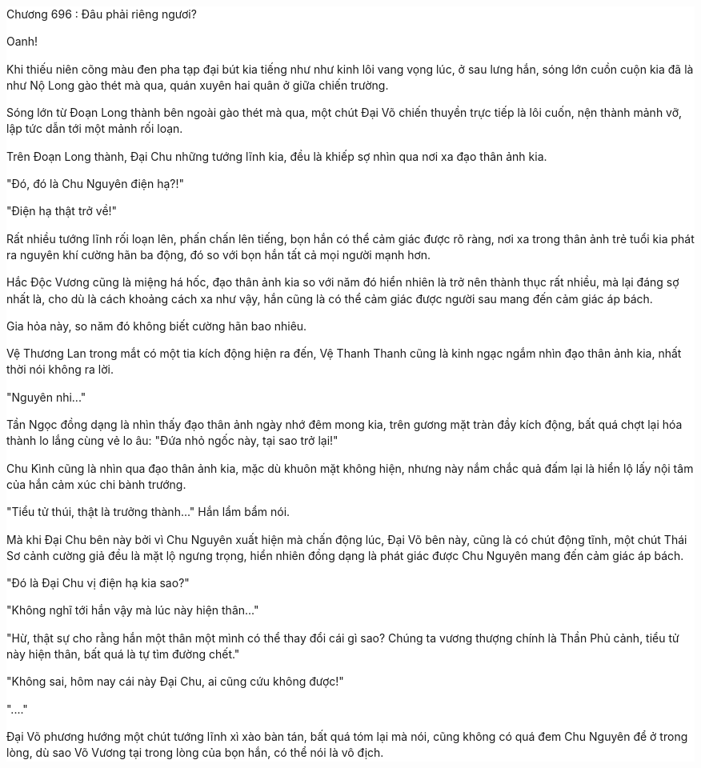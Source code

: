 




Chương 696 : Đâu phải riêng ngươi?


Oanh!

Khi thiếu niên cõng màu đen pha tạp đại bút kia tiếng như như kinh lôi vang vọng lúc, ở sau lưng hắn, sóng lớn cuồn cuộn kia đã là như Nộ Long gào thét mà qua, quán xuyên hai quân ở giữa chiến trường.

Sóng lớn từ Đoạn Long thành bên ngoài gào thét mà qua, một chút Đại Võ chiến thuyền trực tiếp là lôi cuốn, nện thành mảnh vỡ, lập tức dẫn tới một mảnh rối loạn.

Trên Đoạn Long thành, Đại Chu những tướng lĩnh kia, đều là khiếp sợ nhìn qua nơi xa đạo thân ảnh kia.

"Đó, đó là Chu Nguyên điện hạ?!"

"Điện hạ thật trở về!"

Rất nhiều tướng lĩnh rối loạn lên, phấn chấn lên tiếng, bọn hắn có thể cảm giác được rõ ràng, nơi xa trong thân ảnh trẻ tuổi kia phát ra nguyên khí cường hãn ba động, đó so với bọn hắn tất cả mọi người mạnh hơn.

Hắc Độc Vương cũng là miệng há hốc, đạo thân ảnh kia so với năm đó hiển nhiên là trở nên thành thục rất nhiều, mà lại đáng sợ nhất là, cho dù là cách khoảng cách xa như vậy, hắn cũng là có thể cảm giác được người sau mang đến cảm giác áp bách.

Gia hỏa này, so năm đó không biết cường hãn bao nhiêu.

Vệ Thương Lan trong mắt có một tia kích động hiện ra đến, Vệ Thanh Thanh cũng là kinh ngạc ngắm nhìn đạo thân ảnh kia, nhất thời nói không ra lời.

"Nguyên nhi..."

Tần Ngọc đồng dạng là nhìn thấy đạo thân ảnh ngày nhớ đêm mong kia, trên gương mặt tràn đầy kích động, bất quá chợt lại hóa thành lo lắng cùng vẻ lo âu: "Đứa nhỏ ngốc này, tại sao trở lại!"

Chu Kình cũng là nhìn qua đạo thân ảnh kia, mặc dù khuôn mặt không hiện, nhưng này nắm chắc quả đấm lại là hiển lộ lấy nội tâm của hắn cảm xúc chi bành trướng.

"Tiểu tử thúi, thật là trưởng thành..." Hắn lẩm bẩm nói.

Mà khi Đại Chu bên này bởi vì Chu Nguyên xuất hiện mà chấn động lúc, Đại Võ bên này, cũng là có chút động tĩnh, một chút Thái Sơ cảnh cường giả đều là mặt lộ ngưng trọng, hiển nhiên đồng dạng là phát giác được Chu Nguyên mang đến cảm giác áp bách.

"Đó là Đại Chu vị điện hạ kia sao?"

"Không nghĩ tới hắn vậy mà lúc này hiện thân..."

"Hừ, thật sự cho rằng hắn một thân một mình có thể thay đổi cái gì sao? Chúng ta vương thượng chính là Thần Phủ cảnh, tiểu tử này hiện thân, bất quá là tự tìm đường chết."

"Không sai, hôm nay cái này Đại Chu, ai cũng cứu không được!"

"...."

Đại Võ phương hướng một chút tướng lĩnh xì xào bàn tán, bất quá tóm lại mà nói, cũng không có quá đem Chu Nguyên để ở trong lòng, dù sao Võ Vương tại trong lòng của bọn hắn, có thể nói là vô địch.
